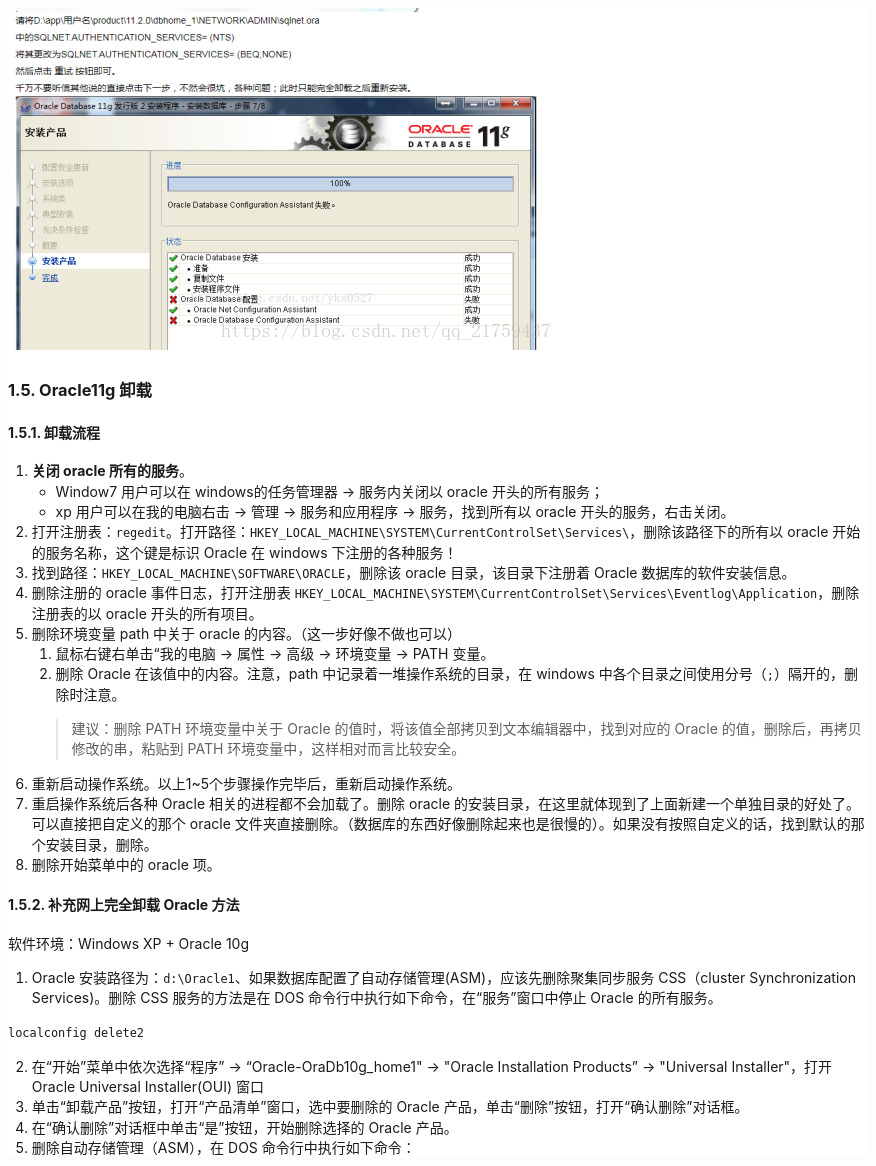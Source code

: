 ![](images/515880219260215.png)

### 1.5. Oracle11g 卸载

#### 1.5.1. 卸载流程

1. **关闭 oracle 所有的服务**。
    - Window7 用户可以在 windows的任务管理器 -> 服务内关闭以 oracle 开头的所有服务；
    - xp 用户可以在我的电脑右击 -> 管理 -> 服务和应用程序 -> 服务，找到所有以 oracle 开头的服务，右击关闭。
2. 打开注册表：`regedit`。打开路径：`HKEY_LOCAL_MACHINE\SYSTEM\CurrentControlSet\Services\`，删除该路径下的所有以 oracle 开始的服务名称，这个键是标识 Oracle 在 windows 下注册的各种服务！
3. 找到路径：`HKEY_LOCAL_MACHINE\SOFTWARE\ORACLE`，删除该 oracle 目录，该目录下注册着 Oracle 数据库的软件安装信息。
4. 删除注册的 oracle 事件日志，打开注册表 `HKEY_LOCAL_MACHINE\SYSTEM\CurrentControlSet\Services\Eventlog\Application`，删除注册表的以 oracle 开头的所有项目。
5. 删除环境变量 path 中关于 oracle 的内容。（这一步好像不做也可以）
    1. 鼠标右键右单击“我的电脑 -> 属性 -> 高级 -> 环境变量 -> PATH 变量。
    2. 删除 Oracle 在该值中的内容。注意，path 中记录着一堆操作系统的目录，在 windows 中各个目录之间使用分号（`;`）隔开的，删除时注意。
    > 建议：删除 PATH 环境变量中关于 Oracle 的值时，将该值全部拷贝到文本编辑器中，找到对应的 Oracle 的值，删除后，再拷贝修改的串，粘贴到 PATH 环境变量中，这样相对而言比较安全。
6. 重新启动操作系统。以上1~5个步骤操作完毕后，重新启动操作系统。
7. 重启操作系统后各种 Oracle 相关的进程都不会加载了。删除 oracle 的安装目录，在这里就体现到了上面新建一个单独目录的好处了。可以直接把自定义的那个 oracle 文件夹直接删除。（数据库的东西好像删除起来也是很慢的）。如果没有按照自定义的话，找到默认的那个安装目录，删除。
8. 删除开始菜单中的 oracle 项。

#### 1.5.2. 补充网上完全卸载 Oracle 方法

软件环境：Windows XP + Oracle 10g

1. Oracle 安装路径为：`d:\Oracle1`、如果数据库配置了自动存储管理(ASM)，应该先删除聚集同步服务 CSS（cluster Synchronization Services)。删除 CSS 服务的方法是在 DOS 命令行中执行如下命令，在“服务”窗口中停止 Oracle 的所有服务。

```bash
localconfig delete2
```

2. 在“开始”菜单中依次选择“程序” -> “Oracle-OraDb10g_home1" -> "Oracle Installation Products” -> "Universal Installer"，打开 Oracle Universal Installer(OUI) 窗口
3. 单击“卸载产品”按钮，打开“产品清单”窗口，选中要删除的 Oracle 产品，单击“删除”按钮，打开“确认删除”对话框。
4. 在“确认删除”对话框中单击“是”按钮，开始删除选择的 Oracle 产品。
5. 删除自动存储管理（ASM），在 DOS 命令行中执行如下命令：
